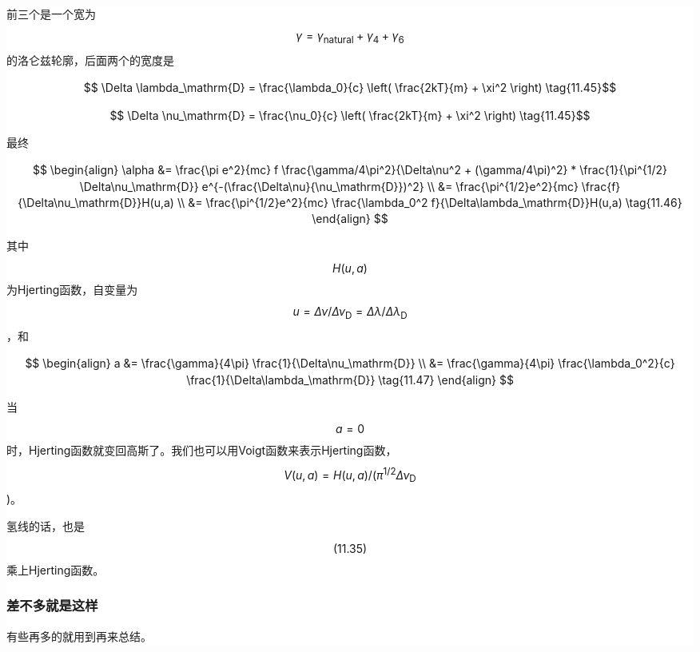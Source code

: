 前三个是一个宽为$$ \gamma = \gamma_\mathrm{natural} + \gamma_4 + \gamma_6 $$的洛仑兹轮廓，后面两个的宽度是

$$ \Delta \lambda_\mathrm{D} = \frac{\lambda_0}{c} \left( \frac{2kT}{m} + \xi^2 \right) \tag{11.45}$$

$$ \Delta \nu_\mathrm{D} = \frac{\nu_0}{c} \left( \frac{2kT}{m} + \xi^2 \right) \tag{11.45}$$

最终

$$ \begin{align}
  \alpha &= \frac{\pi e^2}{mc} f \frac{\gamma/4\pi^2}{\Delta\nu^2 + (\gamma/4\pi)^2} * \frac{1}{\pi^{1/2} \Delta\nu_\mathrm{D}} e^{-(\frac{\Delta\nu}{\nu_\mathrm{D}})^2} \\
  &= \frac{\pi^{1/2}e^2}{mc} \frac{f}{\Delta\nu_\mathrm{D}}H(u,a) \\
  &= \frac{\pi^{1/2}e^2}{mc} \frac{\lambda_0^2 f}{\Delta\lambda_\mathrm{D}}H(u,a) \tag{11.46}
\end{align} $$

其中$$ H(u,a) $$为Hjerting函数，自变量为$$ u = \Delta\nu/\Delta\nu_\mathrm{D} = \Delta\lambda/\Delta\lambda_\mathrm{D} $$，和

$$ \begin{align}
  a &= \frac{\gamma}{4\pi} \frac{1}{\Delta\nu_\mathrm{D}} \\
  &= \frac{\gamma}{4\pi} \frac{\lambda_0^2}{c} \frac{1}{\Delta\lambda_\mathrm{D}} \tag{11.47}
\end{align} $$

当$$ a = 0 $$时，Hjerting函数就变回高斯了。我们也可以用Voigt函数来表示Hjerting函数，$$ V(u,a) = H(u,a)/(\pi^{1/2}\Delta\nu_\mathrm{D} $$)。

氢线的话，也是$$ (11.35) $$乘上Hjerting函数。

### 差不多就是这样

有些再多的就用到再来总结。
